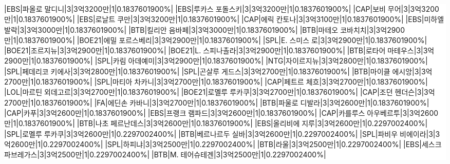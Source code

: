 |EBS|파올로 말디니|3|3억3200만|1|0.1837601900%|
|EBS|루카스 포돌스키|3|3억3200만|1|0.1837601900%|
|CAP|보비 무어|3|3억3200만|1|0.1837601900%|
|EBS|로날트 쿠만|3|3억3200만|1|0.1837601900%|
|CAP|에릭 칸토나|3|3억3100만|1|0.1837601900%|
|EBS|미하엘 발락|3|3억3000만|1|0.1837601900%|
|BTB|킬리안 음바페|3|3억3000만|1|0.1837601900%|
|BTB|마테오 코바치치|3|3억2900만|1|0.1837601900%|
|BOE21|에밀 포르스베리|3|3억2900만|1|0.1837601900%|
|SPL|E. 스미스 로|3|3억2900만|1|0.1837601900%|
|BOE21|조르지뉴|3|3억2900만|1|0.1837601900%|
|BOE21|L. 스피나촐라|3|3억2900만|1|0.1837601900%|
|BTB|로타어 마테우스|3|3억2900만|1|0.1837601900%|
|SPL|카림 아데예미|3|3억2900만|1|0.1837601900%|
|NTG|자이르지뉴|3|3억2800만|1|0.1837601900%|
|SPL|페데리코 키에사|3|3억2800만|1|0.1837601900%|
|SPL|곤살루 게드스|3|3억2700만|1|0.1837601900%|
|BTB|마이클 에시앙|3|3억2700만|1|0.1837601900%|
|SPL|마티아 차카니|3|3억2700만|1|0.1837601900%|
|CAP|페트르 체흐|3|3억2700만|1|0.1837601900%|
|LOL|마르틴 외데고르|3|3억2700만|1|0.1837601900%|
|BOE21|로멜루 루카쿠|3|3억2700만|1|0.1837601900%|
|CAP|조던 헨더슨|3|3억2700만|1|0.1837601900%|
|FA|에딘손 카바니|3|3억2700만|1|0.1837601900%|
|BTB|파울로 디발라|3|3억2600만|1|0.1837601900%|
|CAP|카푸|3|3억2600만|1|0.1837601900%|
|EBS|프랭크 램파드|3|3억2600만|1|0.1837601900%|
|CAP|카를루스 아우베르투|3|3억2600만|1|0.1837601900%|
|BTB|나초 페르난데스|3|3억2600만|1|0.1837601900%|
|EBS|올리비에 지루|3|3억2600만|1|0.2297002400%|
|SPL|로멜루 루카쿠|3|3억2600만|1|0.2297002400%|
|BTB|베르나르두 실바|3|3억2600만|1|0.2297002400%|
|SPL|파비우 비에이라|3|3억2600만|1|0.2297002400%|
|SPL|하피냐|3|3억2500만|1|0.2297002400%|
|BTB|라울|3|3억2500만|1|0.2297002400%|
|EBS|세스크 파브레가스|3|3억2500만|1|0.2297002400%|
|BTB|M. 테어슈테겐|3|3억2500만|1|0.2297002400%|